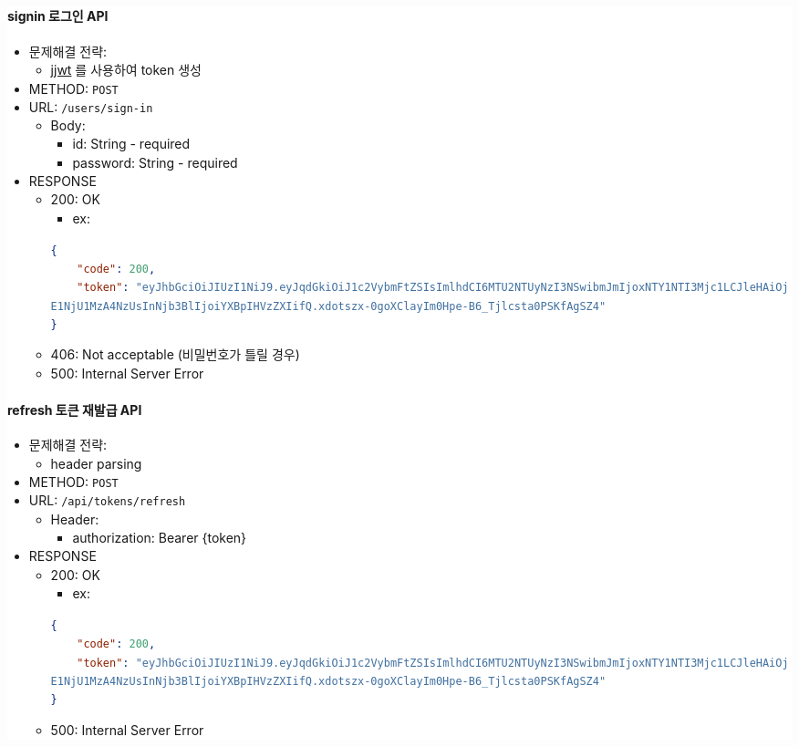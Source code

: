 #### signin 로그인 API

- 문제해결 전략:
  - [jjwt](https://github.com/jwtk/jjwt) 를 사용하여 token 생성
- METHOD: `POST`
- URL: `/users/sign-in`
  - Body:
    - id: String - required
    - password: String - required
- RESPONSE
  - 200: OK
    - ex:
    ```json
    {
        "code": 200,
        "token": "eyJhbGciOiJIUzI1NiJ9.eyJqdGkiOiJ1c2VybmFtZSIsImlhdCI6MTU2NTUyNzI3NSwibmJmIjoxNTY1NTI3Mjc1LCJleHAiOjE1NjU1MzA4NzUsInNjb3BlIjoiYXBpIHVzZXIifQ.xdotszx-0goXClayIm0Hpe-B6_Tjlcsta0PSKfAgSZ4"
    }
    ```
  - 406: Not acceptable (비밀번호가 틀릴 경우)
  - 500: Internal Server Error

#### refresh 토큰 재발급 API

- 문제해결 전략:
  - header parsing
- METHOD: `POST`
- URL: `/api/tokens/refresh`
  - Header:
    - authorization: Bearer {token}
- RESPONSE
  - 200: OK
    - ex:
    ```json
    {
        "code": 200,
        "token": "eyJhbGciOiJIUzI1NiJ9.eyJqdGkiOiJ1c2VybmFtZSIsImlhdCI6MTU2NTUyNzI3NSwibmJmIjoxNTY1NTI3Mjc1LCJleHAiOjE1NjU1MzA4NzUsInNjb3BlIjoiYXBpIHVzZXIifQ.xdotszx-0goXClayIm0Hpe-B6_Tjlcsta0PSKfAgSZ4"
    }
    ```
  - 500: Internal Server Error
